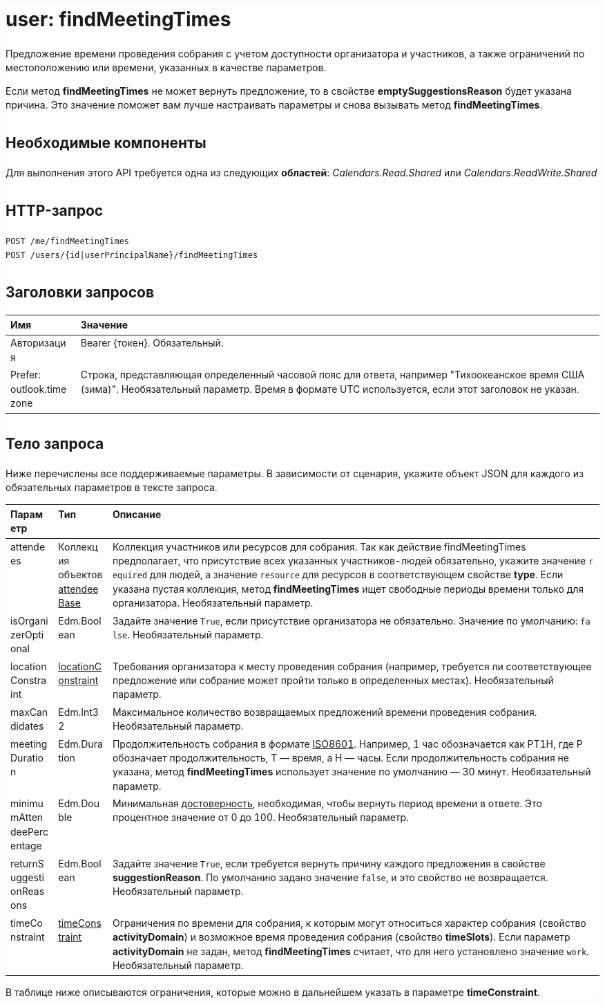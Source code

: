 # <a name="user-findmeetingtimes"></a>user: findMeetingTimes
Предложение времени проведения собрания с учетом доступности организатора и участников, а также ограничений по местоположению или времени, указанных в качестве параметров.

Если метод **findMeetingTimes** не может вернуть предложение, то в свойстве **emptySuggestionsReason** будет указана причина. Это значение поможет вам лучше настраивать параметры и снова вызывать метод **findMeetingTimes**.


## <a name="prerequisites"></a>Необходимые компоненты
Для выполнения этого API требуется одна из следующих **областей**: *Calendars.Read.Shared* или *Calendars.ReadWrite.Shared*
## <a name="http-request"></a>HTTP-запрос

```http
POST /me/findMeetingTimes
POST /users/{id|userPrincipalName}/findMeetingTimes
```
## <a name="request-headers"></a>Заголовки запросов
| Имя       | Значение|
|:---------------|:----------|
| Авторизация  | Bearer {токен}. Обязательный. |
| Prefer: outlook.timezone | Строка, представляющая определенный часовой пояс для ответа, например "Тихоокеанское время США (зима)". Необязательный параметр. Время в формате UTC используется, если этот заголовок не указан.|


## <a name="request-body"></a>Тело запроса
Ниже перечислены все поддерживаемые параметры. В зависимости от сценария, укажите объект JSON для каждого из обязательных параметров в тексте запроса. 


| Параметр    | Тип   |Описание|
|:---------------|:--------|:----------|
|attendees|Коллекция объектов [attendeeBase](../resources/attendeebase.md)|Коллекция участников или ресурсов для собрания. Так как действие findMeetingTimes предполагает, что присутствие всех указанных участников-людей обязательно, укажите значение `required` для людей, а значение `resource` для ресурсов в соответствующем свойстве **type**. Если указана пустая коллекция, метод **findMeetingTimes** ищет свободные периоды времени только для организатора. Необязательный параметр.|
|isOrganizerOptional|Edm.Boolean|Задайте значение `True`, если присутствие организатора не обязательно. Значение по умолчанию: `false`. Необязательный параметр.|
|locationConstraint|[locationConstraint](../resources/locationconstraint.md)|Требования организатора к месту проведения собрания (например, требуется ли соответствующее предложение или собрание может пройти только в определенных местах). Необязательный параметр.|
|maxCandidates|Edm.Int32|Максимальное количество возвращаемых предложений времени проведения собрания. Необязательный параметр.|
|meetingDuration|Edm.Duration|Продолжительность собрания в формате [ISO8601](http://www.iso.org/iso/iso8601). Например, 1 час обозначается как PT1H, где P обозначает продолжительность, T — время, а H — часы. Если продолжительность собрания не указана, метод **findMeetingTimes** использует значение по умолчанию — 30 минут. Необязательный параметр.|
|minimumAttendeePercentage|Edm.Double| Минимальная [достоверность](#the-confidence-of-a-meeting-suggestion), необходимая, чтобы вернуть период времени в ответе. Это процентное значение от 0 до 100. Необязательный параметр.|
|returnSuggestionReasons|Edm.Boolean|Задайте значение `True`, если требуется вернуть причину каждого предложения в свойстве **suggestionReason**. По умолчанию задано значение `false`, и это свойство не возвращается. Необязательный параметр.|
|timeConstraint|[timeConstraint](../resources/timeconstraint.md)|Ограничения по времени для собрания, к которым могут относиться характер собрания (свойство **activityDomain**) и возможное время проведения собрания (свойство **timeSlots**). Если параметр **activityDomain** не задан, метод **findMeetingTimes** считает, что для него установлено значение `work`. Необязательный параметр.|

В таблице ниже описываются ограничения, которые можно в дальнейшем указать в параметре **timeConstraint**.
